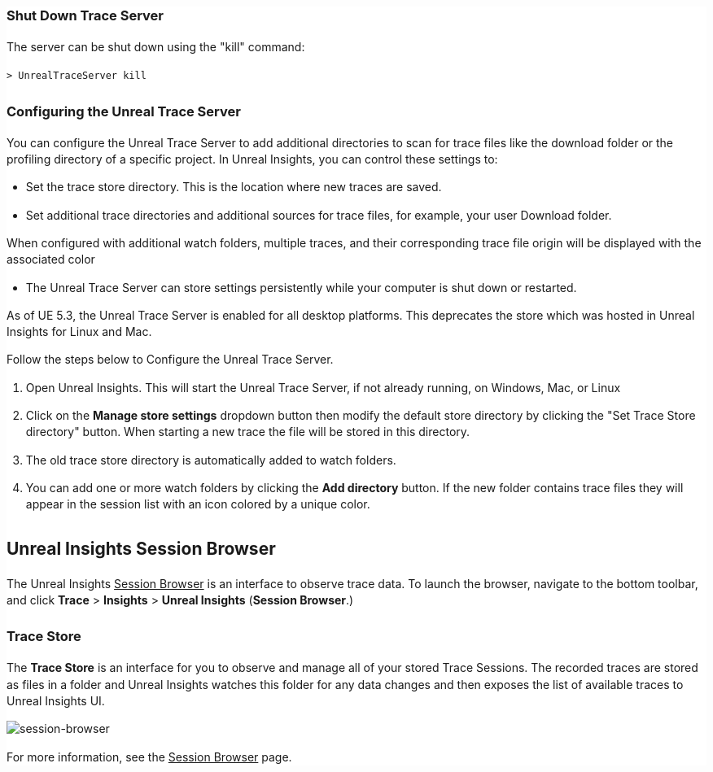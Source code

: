 ### Shut Down Trace Server

The server can be shut down using the "kill" command:

`> UnrealTraceServer kill`

### Configuring the Unreal Trace Server

You can configure the Unreal Trace Server to add additional directories to scan for trace files like the download folder or the profiling directory of a specific project. In Unreal Insights, you can control these settings to:

-   Set the trace store directory. This is the location where new traces are saved.
    
-   Set additional trace directories and additional sources for trace files, for example, your user Download folder.
    

When configured with additional watch folders, multiple traces, and their corresponding trace file origin will be displayed with the associated color

-   The Unreal Trace Server can store settings persistently while your computer is shut down or restarted.

As of UE 5.3, the Unreal Trace Server is enabled for all desktop platforms. This deprecates the store which was hosted in Unreal Insights for Linux and Mac.

Follow the steps below to Configure the Unreal Trace Server.

1.  Open Unreal Insights. This will start the Unreal Trace Server, if not already running, on Windows, Mac, or Linux
    
2.  Click on the **Manage store settings** dropdown button then modify the default store directory by clicking the "Set Trace Store directory" button. When starting a new trace the file will be stored in this directory.
    
3.  The old trace store directory is automatically added to watch folders.
    
4.  You can add one or more watch folders by clicking the **Add directory** button. If the new folder contains trace files they will appear in the session list with an icon colored by a unique color.
    

## Unreal Insights Session Browser

The Unreal Insights [Session Browser](/documentation/en-us/unreal-engine/unreal-insights-session-browser-for-unreal-engine) is an interface to observe trace data. To launch the browser, navigate to the bottom toolbar, and click **Trace** > **Insights** > **Unreal Insights** (**Session Browser**.)

### Trace Store

The **Trace Store** is an interface for you to observe and manage all of your stored Trace Sessions. The recorded traces are stored as files in a folder and Unreal Insights watches this folder for any data changes and then exposes the list of available traces to Unreal Insights UI.

![session-browser](https://d1iv7db44yhgxn.cloudfront.net/documentation/images/bf11d388-91d0-495e-86ce-d490cea1bf3c/sessionbrowser.png)

For more information, see the [Session Browser](/documentation/en-us/unreal-engine/unreal-insights-session-browser-for-unreal-engine) page.
